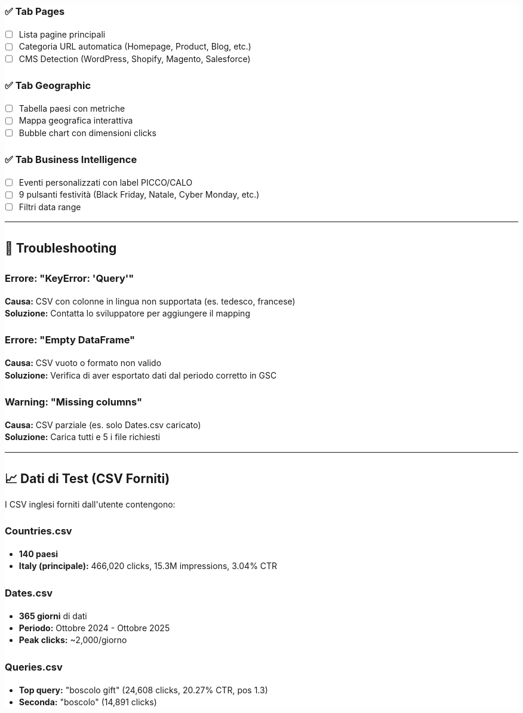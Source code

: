 ### ✅ Tab Pages
- [ ] Lista pagine principali
- [ ] Categoria URL automatica (Homepage, Product, Blog, etc.)
- [ ] CMS Detection (WordPress, Shopify, Magento, Salesforce)

### ✅ Tab Geographic
- [ ] Tabella paesi con metriche
- [ ] Mappa geografica interattiva
- [ ] Bubble chart con dimensioni clicks

### ✅ Tab Business Intelligence
- [ ] Eventi personalizzati con label PICCO/CALO
- [ ] 9 pulsanti festività (Black Friday, Natale, Cyber Monday, etc.)
- [ ] Filtri data range

---

## 🔧 Troubleshooting

### Errore: "KeyError: 'Query'"
**Causa:** CSV con colonne in lingua non supportata (es. tedesco, francese)  
**Soluzione:** Contatta lo sviluppatore per aggiungere il mapping

### Errore: "Empty DataFrame"
**Causa:** CSV vuoto o formato non valido  
**Soluzione:** Verifica di aver esportato dati dal periodo corretto in GSC

### Warning: "Missing columns"
**Causa:** CSV parziale (es. solo Dates.csv caricato)  
**Soluzione:** Carica tutti e 5 i file richiesti

---

## 📈 Dati di Test (CSV Forniti)

I CSV inglesi forniti dall'utente contengono:

### Countries.csv
- **140 paesi**
- **Italy (principale):** 466,020 clicks, 15.3M impressions, 3.04% CTR

### Dates.csv
- **365 giorni** di dati
- **Periodo:** Ottobre 2024 - Ottobre 2025
- **Peak clicks:** ~2,000/giorno

### Queries.csv
- **Top query:** "boscolo gift" (24,608 clicks, 20.27% CTR, pos 1.3)
- **Seconda:** "boscolo" (14,891 clicks)
